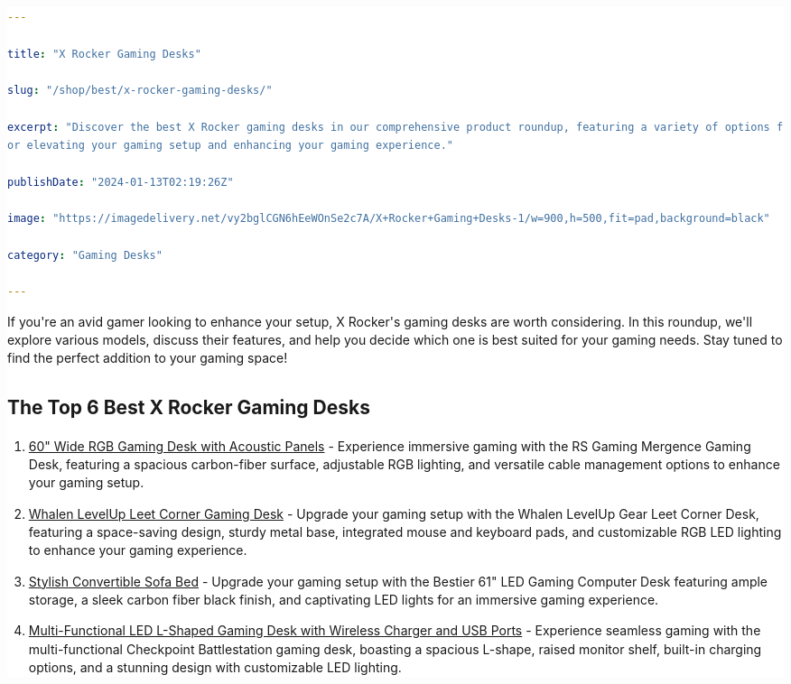 ```yaml
---

title: "X Rocker Gaming Desks"

slug: "/shop/best/x-rocker-gaming-desks/"

excerpt: "Discover the best X Rocker gaming desks in our comprehensive product roundup, featuring a variety of options for elevating your gaming setup and enhancing your gaming experience."

publishDate: "2024-01-13T02:19:26Z"

image: "https://imagedelivery.net/vy2bglCGN6hEeWOnSe2c7A/X+Rocker+Gaming+Desks-1/w=900,h=500,fit=pad,background=black"

category: "Gaming Desks"

---
```


If you're an avid gamer looking to enhance your setup, X Rocker's gaming desks are worth considering. In this roundup, we'll explore various models, discuss their features, and help you decide which one is best suited for your gaming needs. Stay tuned to find the perfect addition to your gaming space! 


## The Top 6 Best X Rocker Gaming Desks

1. [60" Wide RGB Gaming Desk with Acoustic Panels](https://serp.ly/@serpgames/amazon/x-rocker-gaming-desks?utm_source=serpgames&utm_medium=website&utm_campaign=serp.games&utm_content=x-rocker-gaming-desks&utm_term=60-wide-rgb-gaming-desk-with-acoustic-panels) - Experience immersive gaming with the RS Gaming Mergence Gaming Desk, featuring a spacious carbon-fiber surface, adjustable RGB lighting, and versatile cable management options to enhance your gaming setup.

2. [Whalen LevelUp Leet Corner Gaming Desk](https://serp.ly/@serpgames/amazon/x-rocker-gaming-desks?utm_source=serpgames&utm_medium=website&utm_campaign=serp.games&utm_content=x-rocker-gaming-desks&utm_term=whalen-levelup-leet-corner-gaming-desk) - Upgrade your gaming setup with the Whalen LevelUp Gear Leet Corner Desk, featuring a space-saving design, sturdy metal base, integrated mouse and keyboard pads, and customizable RGB LED lighting to enhance your gaming experience.

3. [Stylish Convertible Sofa Bed](https://serp.ly/@serpgames/amazon/x-rocker-gaming-desks?utm_source=serpgames&utm_medium=website&utm_campaign=serp.games&utm_content=x-rocker-gaming-desks&utm_term=stylish-convertible-sofa-bed) - Upgrade your gaming setup with the Bestier 61" LED Gaming Computer Desk featuring ample storage, a sleek carbon fiber black finish, and captivating LED lights for an immersive gaming experience.

4. [Multi-Functional LED L-Shaped Gaming Desk with Wireless Charger and USB Ports](https://serp.ly/@serpgames/amazon/x-rocker-gaming-desks?utm_source=serpgames&utm_medium=website&utm_campaign=serp.games&utm_content=x-rocker-gaming-desks&utm_term=multi-functional-led-l-shaped-gaming-desk-with-wireless-charger-and-usb-ports) - Experience seamless gaming with the multi-functional Checkpoint Battlestation gaming desk, boasting a spacious L-shape, raised monitor shelf, built-in charging options, and a stunning design with customizable LED lighting.
